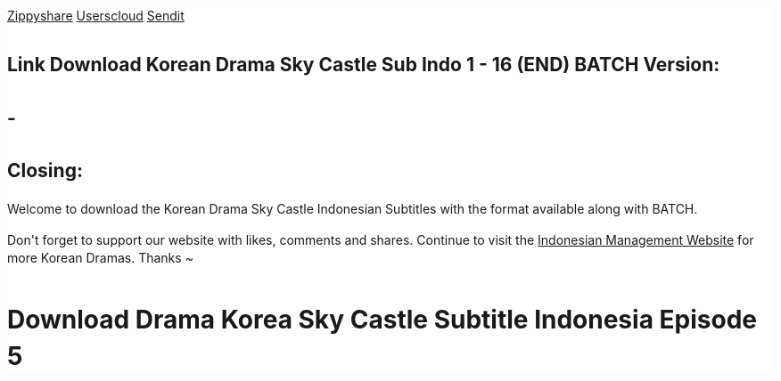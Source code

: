 <a href="https://www110.zippyshare.com/v/nAhB5zYf/file.html" data-wpel-link="external" target="_blank" rel="noopener noreferer nofollow" title="Download Korean Drama Sky Castle Indonesian Subtitles Episode 5" alt="Download Drama Korea Sky Castle Subtitle Indonesia Episode 5">Zippyshare</a> <a href="https://userscloud.com/2tx6cd8lli0w" data-wpel-link="external" target="_blank" rel="noopener noreferer nofollow" title="Download Korean Drama Sky Castle Indonesian Subtitles Episode 5" alt="Download Drama Korea Sky Castle Subtitle Indonesia Episode 5">Userscloud</a> <a href="https://sendit.cloud/ihjw6xwqh49t" data-wpel-link="external" target="_blank" rel="noopener noreferer nofollow" title="Download Korean Drama Sky Castle Indonesian Subtitles Episode 5" alt="Download Drama Korea Sky Castle Subtitle Indonesia Episode 5">Sendit</a></span> </li>  </ul>  </div>  <h2> <span class="notranslate"> Link Download Korean Drama Sky Castle Sub Indo 1 - 16 (END) BATCH Version:</span> </h2>  <h2> <span class="notranslate"> -</span> </h2>  <h2> <span class="notranslate"> Closing:</span> </h2>  <div class="dl_box_wowo">  <p> <span class="notranslate"> Welcome to download the Korean Drama Sky Castle Indonesian Subtitles with the format available along with BATCH.</span> </p>  <p> <span class="notranslate"> Don't forget to support our website with likes, comments and shares.</span> <span class="notranslate"> Continue to visit the <a href="http://bareessentialsmarketing.com/movies/sky-castle-sub-indo.html?path=/" data-wpel-link="internal" title="Download Korean Drama Sky Castle Indonesian Subtitles Episode 5" alt="Download Drama Korea Sky Castle Subtitle Indonesia Episode 5" rel="noopener noreferer nofollow">Indonesian Management Website</a> for more Korean Dramas.</span> <span class="notranslate"> Thanks ~</span> </p>  </div></section><h1 for="title" class="notranslate">Download Drama Korea Sky Castle Subtitle Indonesia Episode 5</h1>  </div>  <script src="https://codepen.io/dimaslanjaka/pen/aQRrbR.js"></script>  